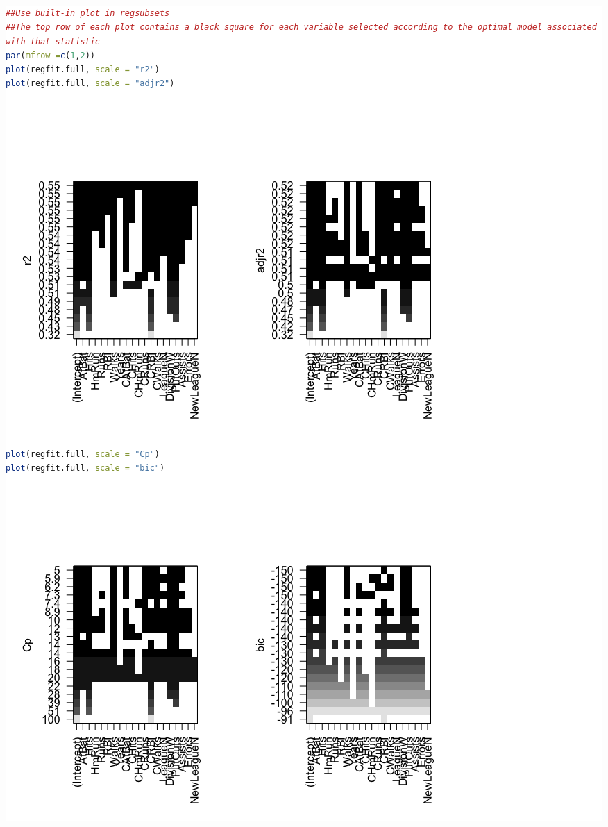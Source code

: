``` r
##Use built-in plot in regsubsets
##The top row of each plot contains a black square for each variable selected according to the optimal model associated with that statistic
par(mfrow =c(1,2))
plot(regfit.full, scale = "r2")
plot(regfit.full, scale = "adjr2")
```

![](Linear_Model_Selection_and_Regularization_files/figure-markdown_github-ascii_identifiers/unnamed-chunk-1-2.png)

``` r
plot(regfit.full, scale = "Cp")
plot(regfit.full, scale = "bic")
```

![](Linear_Model_Selection_and_Regularization_files/figure-markdown_github-ascii_identifiers/unnamed-chunk-1-3.png)
